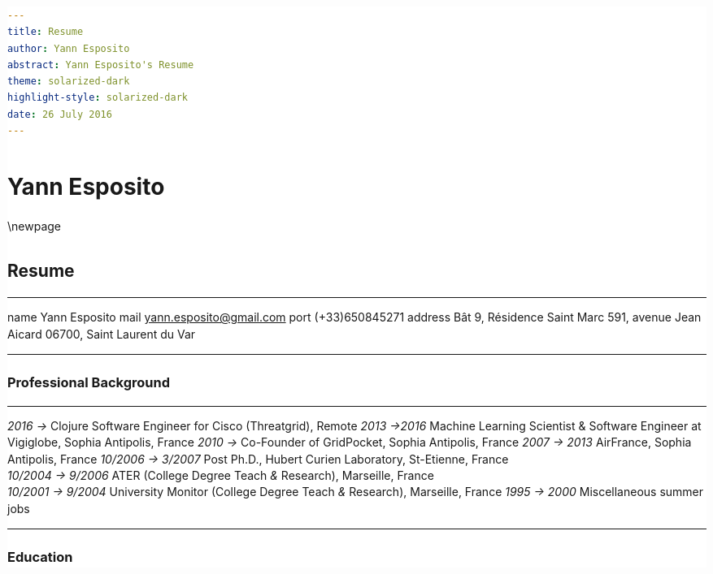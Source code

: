 ```yaml
---
title: Resume
author: Yann Esposito
abstract: Yann Esposito's Resume
theme: solarized-dark
highlight-style: solarized-dark
date: 26 July 2016
---
```


# Yann Esposito

\newpage

## Resume

-------- -------------------------
name     Yann Esposito
mail     <yann.esposito@gmail.com>
port     (+33)650845271
address  Bât 9, Résidence Saint Marc
         591, avenue Jean Aicard
         06700, Saint Laurent du Var
-------- -------------------------

### Professional Background

----------------------------------- -----------------------------------------------------------------------------------------
_2016&nbsp;&rarr;_                  Clojure Software Engineer for Cisco (Threatgrid), <span class="detail">Remote</span>
_2013&nbsp;&rarr;2016_              Machine Learning Scientist &amp; Software Engineer at Vigiglobe,
                                    <span class="detail">Sophia Antipolis, France</span>
_2010&nbsp;&rarr;_                  Co-Founder of GridPocket,
                                    <span class="detail">Sophia Antipolis, France</span>
_2007&nbsp;&rarr;&nbsp;2013_        AirFrance, <span class="detail">Sophia Antipolis, France</span>
_10/2006&nbsp;&rarr;&nbsp;3/2007_   Post Ph.D., Hubert Curien Laboratory, <span class="detail">St-Etienne, France</span>                   
_10/2004&nbsp;&rarr;&nbsp;9/2006_   ATER (College Degree Teach _&_ Research), <span class="detail">Marseille, France</span>              
_10/2001&nbsp;&rarr;&nbsp;9/2004_   University Monitor (College Degree Teach _&_ Research), <span class="detail">Marseille, France</span>
_1995&nbsp;&rarr;&nbsp;2000_        Miscellaneous summer jobs                                                                            
----------------------------------- -----------------------------------------------------------------------------------------

### Education
